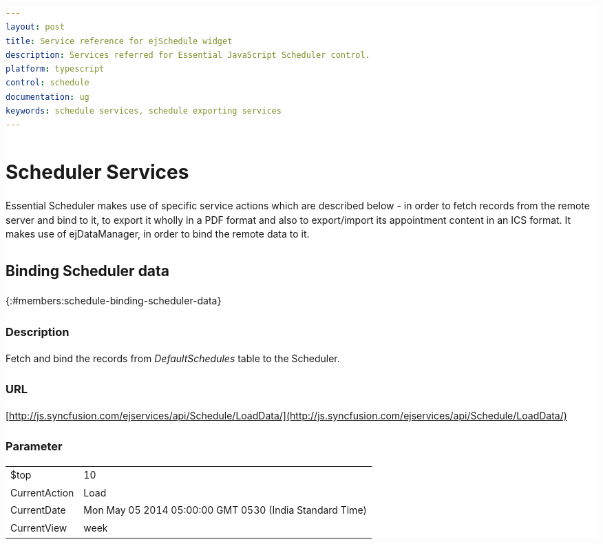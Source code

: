 ```yaml
---
layout: post
title: Service reference for ejSchedule widget
description: Services referred for Essential JavaScript Scheduler control.
platform: typescript
control: schedule
documentation: ug
keywords: schedule services, schedule exporting services
---
```

# Scheduler Services

Essential Scheduler makes use of specific service actions which are described below - in order to fetch records from the remote server and bind to it, to export it wholly in a PDF format and also to export/import its appointment content in an ICS format. It makes use of ejDataManager, in order to bind the remote data to it.

## Binding Scheduler data
{:#members:schedule-binding-scheduler-data}

### Description

Fetch and bind the records from *DefaultSchedules* table to the Scheduler.

### URL

[http://js.syncfusion.com/ejservices/api/Schedule/LoadData/](http://js.syncfusion.com/ejservices/api/Schedule/LoadData/)

### Parameter

<table>
    <tr>
        <td>$top</td>
        <td>10</td>
    </tr>
    <tr>
        <td>CurrentAction</td>
        <td>Load</td>
    </tr>
    <tr>
        <td>CurrentDate</td>
        <td>Mon May 05 2014 05:00:00 GMT 0530 (India Standard Time)</td>
    </tr>
    <tr>
        <td>CurrentView</td>
        <td>week</td>
    </tr>
</table>
